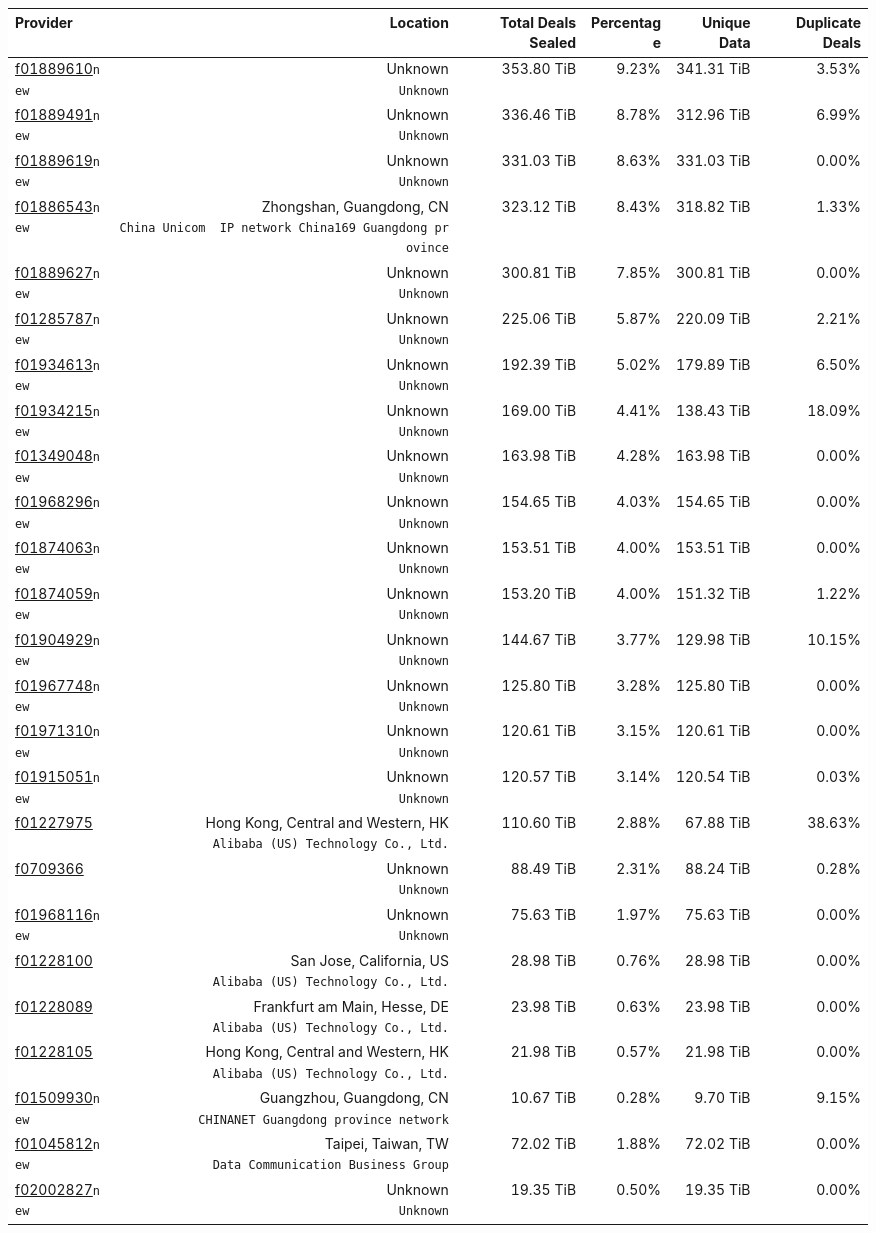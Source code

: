 | Provider                                                    |                                                                            Location | Total Deals Sealed | Percentage | Unique Data | Duplicate Deals |
| :---------------------------------------------------------- | ----------------------------------------------------------------------------------: | -----------------: | ---------: | ----------: | --------------: |
| [f01889610](https://filfox.info/en/address/f01889610)`new`  |                                                               Unknown<br/>`Unknown` |         353.80 TiB |      9.23% |  341.31 TiB |           3.53% |
| [f01889491](https://filfox.info/en/address/f01889491)`new`  |                                                               Unknown<br/>`Unknown` |         336.46 TiB |      8.78% |  312.96 TiB |           6.99% |
| [f01889619](https://filfox.info/en/address/f01889619)`new`  |                                                               Unknown<br/>`Unknown` |         331.03 TiB |      8.63% |  331.03 TiB |           0.00% |
| [f01886543](https://filfox.info/en/address/f01886543)`new`  | Zhongshan, Guangdong, CN<br/>`China Unicom  IP network China169 Guangdong province` |         323.12 TiB |      8.43% |  318.82 TiB |           1.33% |
| [f01889627](https://filfox.info/en/address/f01889627)`new`  |                                                               Unknown<br/>`Unknown` |         300.81 TiB |      7.85% |  300.81 TiB |           0.00% |
| [f01285787](https://filfox.info/en/address/f01285787)`new`  |                                                               Unknown<br/>`Unknown` |         225.06 TiB |      5.87% |  220.09 TiB |           2.21% |
| [f01934613](https://filfox.info/en/address/f01934613)`new`  |                                                               Unknown<br/>`Unknown` |         192.39 TiB |      5.02% |  179.89 TiB |           6.50% |
| [f01934215](https://filfox.info/en/address/f01934215)`new`  |                                                               Unknown<br/>`Unknown` |         169.00 TiB |      4.41% |  138.43 TiB |          18.09% |
| [f01349048](https://filfox.info/en/address/f01349048)`new`  |                                                               Unknown<br/>`Unknown` |         163.98 TiB |      4.28% |  163.98 TiB |           0.00% |
| [f01968296](https://filfox.info/en/address/f01968296)`new`  |                                                               Unknown<br/>`Unknown` |         154.65 TiB |      4.03% |  154.65 TiB |           0.00% |
| [f01874063](https://filfox.info/en/address/f01874063)`new`  |                                                               Unknown<br/>`Unknown` |         153.51 TiB |      4.00% |  153.51 TiB |           0.00% |
| [f01874059](https://filfox.info/en/address/f01874059)`new`  |                                                               Unknown<br/>`Unknown` |         153.20 TiB |      4.00% |  151.32 TiB |           1.22% |
| [f01904929](https://filfox.info/en/address/f01904929)`new`  |                                                               Unknown<br/>`Unknown` |         144.67 TiB |      3.77% |  129.98 TiB |          10.15% |
| [f01967748](https://filfox.info/en/address/f01967748)`new`  |                                                               Unknown<br/>`Unknown` |         125.80 TiB |      3.28% |  125.80 TiB |           0.00% |
| [f01971310](https://filfox.info/en/address/f01971310)`new`  |                                                               Unknown<br/>`Unknown` |         120.61 TiB |      3.15% |  120.61 TiB |           0.00% |
| [f01915051](https://filfox.info/en/address/f01915051)`new`  |                                                               Unknown<br/>`Unknown` |         120.57 TiB |      3.14% |  120.54 TiB |           0.03% |
| [f01227975](https://filfox.info/en/address/f01227975)       |          Hong Kong, Central and Western, HK<br/>`Alibaba (US) Technology Co., Ltd.` |         110.60 TiB |      2.88% |   67.88 TiB |          38.63% |
| [f0709366](https://filfox.info/en/address/f0709366)         |                                                               Unknown<br/>`Unknown` |          88.49 TiB |      2.31% |   88.24 TiB |           0.28% |
| [f01968116](https://filfox.info/en/address/f01968116)`new`  |                                                               Unknown<br/>`Unknown` |          75.63 TiB |      1.97% |   75.63 TiB |           0.00% |
| [f01228100](https://filfox.info/en/address/f01228100)       |                    San Jose, California, US<br/>`Alibaba (US) Technology Co., Ltd.` |          28.98 TiB |      0.76% |   28.98 TiB |           0.00% |
| [f01228089](https://filfox.info/en/address/f01228089)       |                Frankfurt am Main, Hesse, DE<br/>`Alibaba (US) Technology Co., Ltd.` |          23.98 TiB |      0.63% |   23.98 TiB |           0.00% |
| [f01228105](https://filfox.info/en/address/f01228105)       |          Hong Kong, Central and Western, HK<br/>`Alibaba (US) Technology Co., Ltd.` |          21.98 TiB |      0.57% |   21.98 TiB |           0.00% |
| [f01509930](https://filfox.info/en/address/f01509930)`new`  |                  Guangzhou, Guangdong, CN<br/>`CHINANET Guangdong province network` |          10.67 TiB |      0.28% |    9.70 TiB |           9.15% |
| [f01045812](https://filfox.info/en/address/f01045812)`new`  |                          Taipei, Taiwan, TW<br/>`Data Communication Business Group` |          72.02 TiB |      1.88% |   72.02 TiB |           0.00% |
| [f02002827](https://filfox.info/en/address/f02002827)`new`  |                                                               Unknown<br/>`Unknown` |          19.35 TiB |      0.50% |   19.35 TiB |           0.00% |